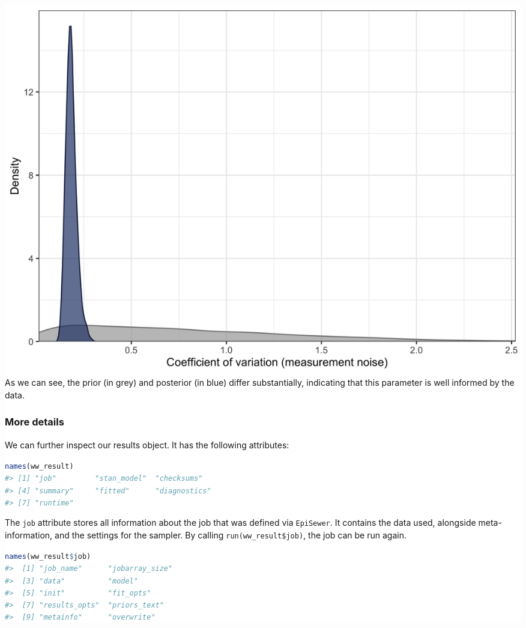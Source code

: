 ![](reference/figures/README-prior_posterior_noise_cv-1.png) As we can
see, the prior (in grey) and posterior (in blue) differ substantially,
indicating that this parameter is well informed by the data.

### More details

We can further inspect our results object. It has the following
attributes:

``` r
names(ww_result)
#> [1] "job"         "stan_model"  "checksums"  
#> [4] "summary"     "fitted"      "diagnostics"
#> [7] "runtime"
```

The `job` attribute stores all information about the job that was
defined via `EpiSewer`. It contains the data used, alongside
meta-information, and the settings for the sampler. By calling
`run(ww_result$job)`, the job can be run again.

``` r
names(ww_result$job)
#>  [1] "job_name"      "jobarray_size"
#>  [3] "data"          "model"        
#>  [5] "init"          "fit_opts"     
#>  [7] "results_opts"  "priors_text"  
#>  [9] "metainfo"      "overwrite"
```
